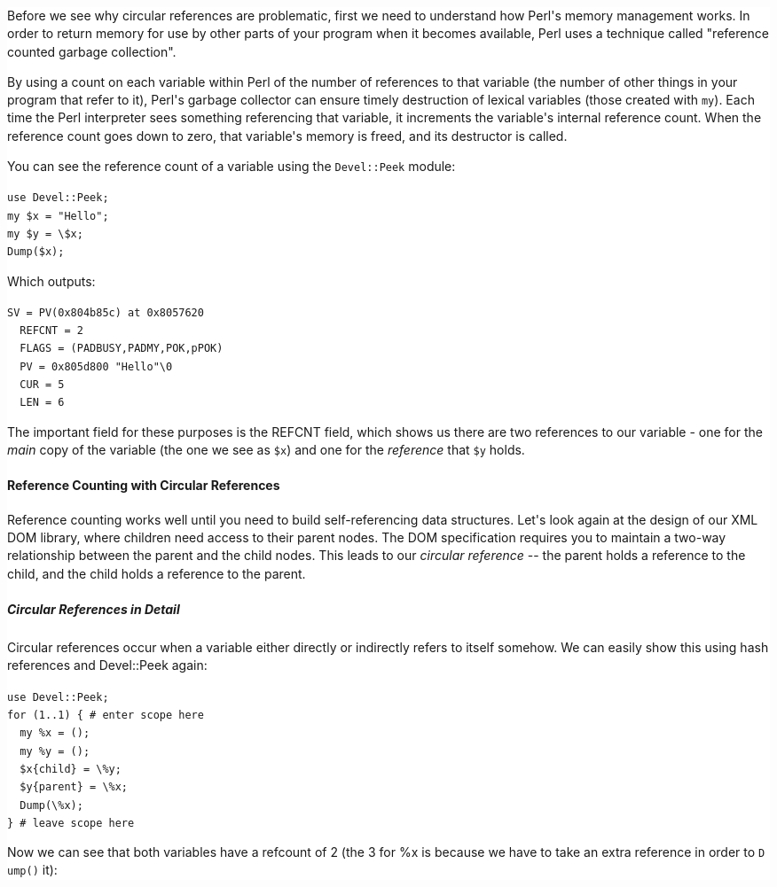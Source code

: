 Before we see why circular references are problematic, first we need to understand how Perl's memory management works. In order to return memory for use by other parts of your program when it becomes available, Perl uses a technique called "reference counted garbage collection".

By using a count on each variable within Perl of the number of references to that variable (the number of other things in your program that refer to it), Perl's garbage collector can ensure timely destruction of lexical variables (those created with `my`). Each time the Perl interpreter sees something referencing that variable, it increments the variable's internal reference count. When the reference count goes down to zero, that variable's memory is freed, and its destructor is called.

You can see the reference count of a variable using the `Devel::Peek` module:

    use Devel::Peek;
    my $x = "Hello";
    my $y = \$x;
    Dump($x);

Which outputs:

    SV = PV(0x804b85c) at 0x8057620
      REFCNT = 2
      FLAGS = (PADBUSY,PADMY,POK,pPOK)
      PV = 0x805d800 "Hello"\0
      CUR = 5
      LEN = 6

The important field for these purposes is the REFCNT field, which shows us there are two references to our variable - one for the *main* copy of the variable (the one we see as `$x`) and one for the *reference* that `$y` holds.

#### <span id="Reference Counting with Circular References">Reference Counting with Circular References</span>

Reference counting works well until you need to build self-referencing data structures. Let's look again at the design of our XML DOM library, where children need access to their parent nodes. The DOM specification requires you to maintain a two-way relationship between the parent and the child nodes. This leads to our *circular reference* -- the parent holds a reference to the child, and the child holds a reference to the parent.

##### <span id="Circular References in Detail">Circular References in Detail</span>

Circular references occur when a variable either directly or indirectly refers to itself somehow. We can easily show this using hash references and Devel::Peek again:

    use Devel::Peek;
    for (1..1) { # enter scope here
      my %x = ();
      my %y = ();
      $x{child} = \%y;
      $y{parent} = \%x;
      Dump(\%x);
    } # leave scope here

Now we can see that both variables have a refcount of 2 (the 3 for %x is because we have to take an extra reference in order to `Dump()` it):
